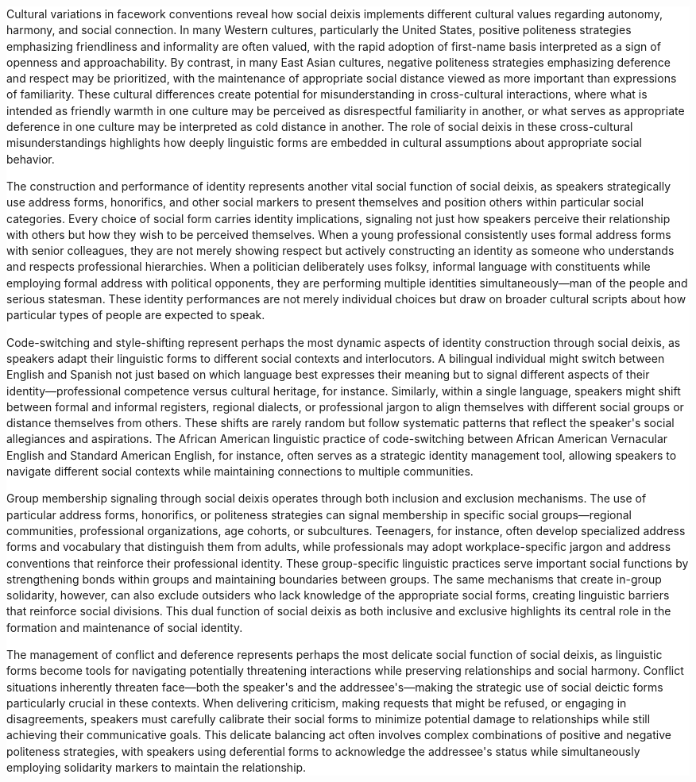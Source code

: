 Cultural variations in facework conventions reveal how social deixis implements different cultural values regarding autonomy, harmony, and social connection. In many Western cultures, particularly the United States, positive politeness strategies emphasizing friendliness and informality are often valued, with the rapid adoption of first-name basis interpreted as a sign of openness and approachability. By contrast, in many East Asian cultures, negative politeness strategies emphasizing deference and respect may be prioritized, with the maintenance of appropriate social distance viewed as more important than expressions of familiarity. These cultural differences create potential for misunderstanding in cross-cultural interactions, where what is intended as friendly warmth in one culture may be perceived as disrespectful familiarity in another, or what serves as appropriate deference in one culture may be interpreted as cold distance in another. The role of social deixis in these cross-cultural misunderstandings highlights how deeply linguistic forms are embedded in cultural assumptions about appropriate social behavior.

The construction and performance of identity represents another vital social function of social deixis, as speakers strategically use address forms, honorifics, and other social markers to present themselves and position others within particular social categories. Every choice of social form carries identity implications, signaling not just how speakers perceive their relationship with others but how they wish to be perceived themselves. When a young professional consistently uses formal address forms with senior colleagues, they are not merely showing respect but actively constructing an identity as someone who understands and respects professional hierarchies. When a politician deliberately uses folksy, informal language with constituents while employing formal address with political opponents, they are performing multiple identities simultaneously—man of the people and serious statesman. These identity performances are not merely individual choices but draw on broader cultural scripts about how particular types of people are expected to speak.

Code-switching and style-shifting represent perhaps the most dynamic aspects of identity construction through social deixis, as speakers adapt their linguistic forms to different social contexts and interlocutors. A bilingual individual might switch between English and Spanish not just based on which language best expresses their meaning but to signal different aspects of their identity—professional competence versus cultural heritage, for instance. Similarly, within a single language, speakers might shift between formal and informal registers, regional dialects, or professional jargon to align themselves with different social groups or distance themselves from others. These shifts are rarely random but follow systematic patterns that reflect the speaker's social allegiances and aspirations. The African American linguistic practice of code-switching between African American Vernacular English and Standard American English, for instance, often serves as a strategic identity management tool, allowing speakers to navigate different social contexts while maintaining connections to multiple communities.

Group membership signaling through social deixis operates through both inclusion and exclusion mechanisms. The use of particular address forms, honorifics, or politeness strategies can signal membership in specific social groups—regional communities, professional organizations, age cohorts, or subcultures. Teenagers, for instance, often develop specialized address forms and vocabulary that distinguish them from adults, while professionals may adopt workplace-specific jargon and address conventions that reinforce their professional identity. These group-specific linguistic practices serve important social functions by strengthening bonds within groups and maintaining boundaries between groups. The same mechanisms that create in-group solidarity, however, can also exclude outsiders who lack knowledge of the appropriate social forms, creating linguistic barriers that reinforce social divisions. This dual function of social deixis as both inclusive and exclusive highlights its central role in the formation and maintenance of social identity.

The management of conflict and deference represents perhaps the most delicate social function of social deixis, as linguistic forms become tools for navigating potentially threatening interactions while preserving relationships and social harmony. Conflict situations inherently threaten face—both the speaker's and the addressee's—making the strategic use of social deictic forms particularly crucial in these contexts. When delivering criticism, making requests that might be refused, or engaging in disagreements, speakers must carefully calibrate their social forms to minimize potential damage to relationships while still achieving their communicative goals. This delicate balancing act often involves complex combinations of positive and negative politeness strategies, with speakers using deferential forms to acknowledge the addressee's status while simultaneously employing solidarity markers to maintain the relationship.

